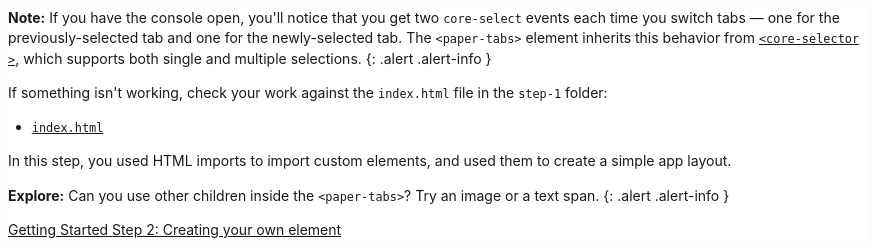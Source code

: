 **Note:** If you have the console open, you'll notice that you get two `core-select`
events each time you switch tabs &mdash; one for the previously-selected tab and one
for the newly-selected tab. The `<paper-tabs>` element inherits this behavior from
<code><a href="../../elements/core-elements.html#core-selector">&lt;core-selector&gt;</a></code>, which supports
both single and multiple selections.
{: .alert .alert-info }

If something isn't working, check your work against the `index.html` file in the `step-1` folder:

-   [`index.html`](https://github.com/Polymer/polymer-tutorial/blob/master/step-1/index.html)

In this step, you used HTML imports to import custom elements, and used them to create a simple app layout.

**Explore:** Can you use other children inside the `<paper-tabs>`? Try an image or a text span.
{: .alert .alert-info }

<div layout horizontal justified class="stepnav">
<a href="intro.html">
  <paper-button><core-icon icon="arrow-back"></core-icon>Getting Started</paper-button>
</a>
<a href="step-2.html">
  <paper-button raised><core-icon icon="arrow-forward"></core-icon>Step 2: Creating your own element</paper-button>
</a>
</div>
